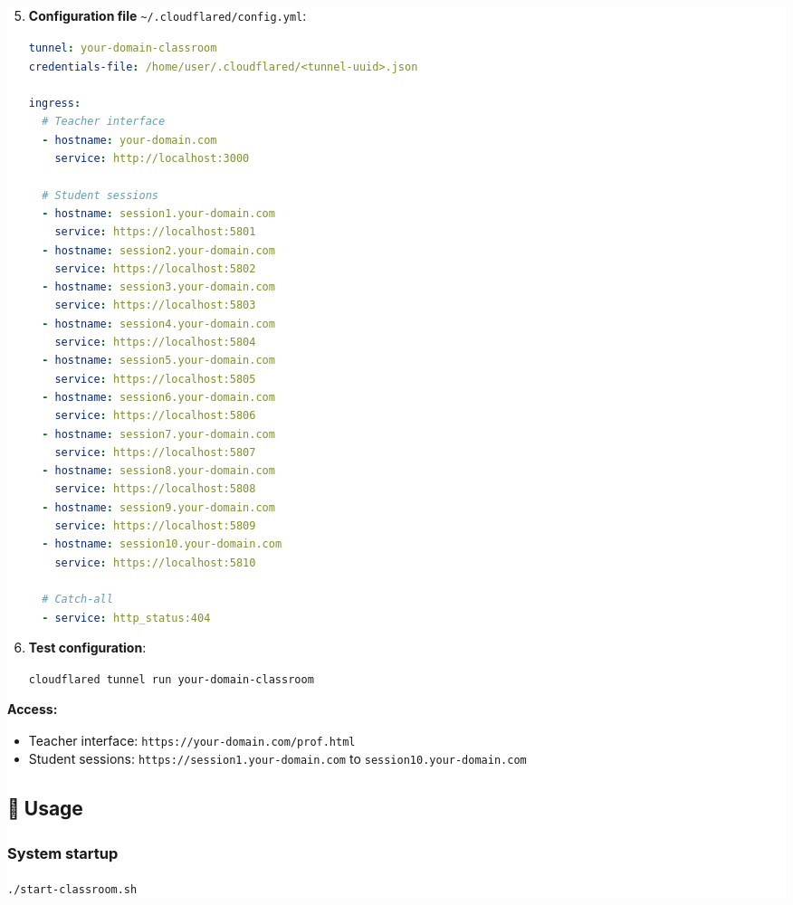 
5. **Configuration file** `~/.cloudflared/config.yml`:
   ```yaml
   tunnel: your-domain-classroom
   credentials-file: /home/user/.cloudflared/<tunnel-uuid>.json
   
   ingress:
     # Teacher interface
     - hostname: your-domain.com
       service: http://localhost:3000
     
     # Student sessions
     - hostname: session1.your-domain.com
       service: https://localhost:5801
     - hostname: session2.your-domain.com
       service: https://localhost:5802
     - hostname: session3.your-domain.com
       service: https://localhost:5803
     - hostname: session4.your-domain.com
       service: https://localhost:5804
     - hostname: session5.your-domain.com
       service: https://localhost:5805
     - hostname: session6.your-domain.com
       service: https://localhost:5806
     - hostname: session7.your-domain.com
       service: https://localhost:5807
     - hostname: session8.your-domain.com
       service: https://localhost:5808
     - hostname: session9.your-domain.com
       service: https://localhost:5809
     - hostname: session10.your-domain.com
       service: https://localhost:5810
     
     # Catch-all
     - service: http_status:404
   ```

6. **Test configuration**:
   ```bash
   cloudflared tunnel run your-domain-classroom
   ```

**Access:**
- Teacher interface: `https://your-domain.com/prof.html`
- Student sessions: `https://session1.your-domain.com` to `session10.your-domain.com`

## 🎯 Usage

### System startup
```bash
./start-classroom.sh
```

